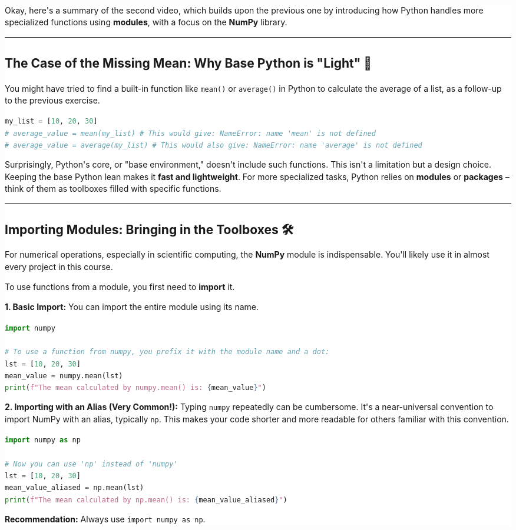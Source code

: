Okay, here's a summary of the second video, which builds upon the previous one by introducing how Python handles more specialized functions using **modules**, with a focus on the **NumPy** library.

---
## The Case of the Missing Mean: Why Base Python is "Light" 🧐

You might have tried to find a built-in function like `mean()` or `average()` in Python to calculate the average of a list, as a follow-up to the previous exercise.

```python
my_list = [10, 20, 30]
# average_value = mean(my_list) # This would give: NameError: name 'mean' is not defined
# average_value = average(my_list) # This would also give: NameError: name 'average' is not defined
```

Surprisingly, Python's core, or "base environment," doesn't include such functions. This isn't a limitation but a design choice. Keeping the base Python lean makes it **fast and lightweight**. For more specialized tasks, Python relies on **modules** or **packages** – think of them as toolboxes filled with specific functions.

---
## Importing Modules: Bringing in the Toolboxes 🛠️

For numerical operations, especially in scientific computing, the **NumPy** module is indispensable. You'll likely use it in almost every project in this course.

To use functions from a module, you first need to **import** it.

**1. Basic Import:**
You can import the entire module using its name.

```python
import numpy

# To use a function from numpy, you prefix it with the module name and a dot:
lst = [10, 20, 30]
mean_value = numpy.mean(lst)
print(f"The mean calculated by numpy.mean() is: {mean_value}")
```

**2. Importing with an Alias (Very Common!):**
Typing `numpy` repeatedly can be cumbersome. It's a near-universal convention to import NumPy with an alias, typically `np`. This makes your code shorter and more readable for others familiar with this convention.

```python
import numpy as np

# Now you can use 'np' instead of 'numpy'
lst = [10, 20, 30]
mean_value_aliased = np.mean(lst)
print(f"The mean calculated by np.mean() is: {mean_value_aliased}")
```
**Recommendation:** Always use `import numpy as np`.
